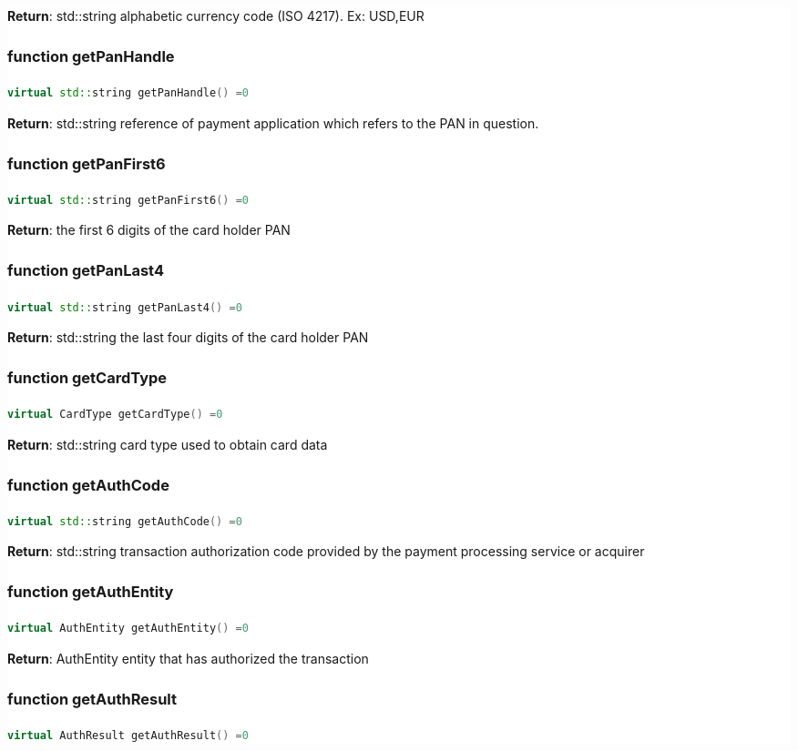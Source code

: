 
**Return**: std::string alphabetic currency code (ISO 4217). Ex: USD,EUR 

### function getPanHandle

```cpp
virtual std::string getPanHandle() =0
```


**Return**: std::string reference of payment application which refers to the PAN in question. 

### function getPanFirst6

```cpp
virtual std::string getPanFirst6() =0
```


**Return**: the first 6 digits of the card holder PAN 

### function getPanLast4

```cpp
virtual std::string getPanLast4() =0
```


**Return**: std::string the last four digits of the card holder PAN 

### function getCardType

```cpp
virtual CardType getCardType() =0
```


**Return**: std::string card type used to obtain card data 

### function getAuthCode

```cpp
virtual std::string getAuthCode() =0
```


**Return**: std::string transaction authorization code provided by the payment processing service or acquirer 

### function getAuthEntity

```cpp
virtual AuthEntity getAuthEntity() =0
```


**Return**: AuthEntity entity that has authorized the transaction 

### function getAuthResult

```cpp
virtual AuthResult getAuthResult() =0
```
